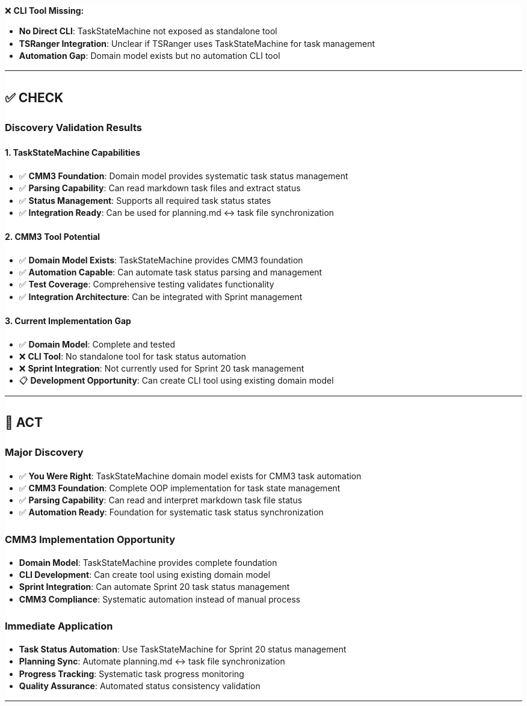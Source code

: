 ❌ **CLI Tool Missing:**
- **No Direct CLI**: TaskStateMachine not exposed as standalone tool
- **TSRanger Integration**: Unclear if TSRanger uses TaskStateMachine for task management
- **Automation Gap**: Domain model exists but no automation CLI tool

---

## **✅ CHECK**

### **Discovery Validation Results**

#### **1. TaskStateMachine Capabilities**
- ✅ **CMM3 Foundation**: Domain model provides systematic task status management
- ✅ **Parsing Capability**: Can read markdown task files and extract status
- ✅ **Status Management**: Supports all required task status states
- ✅ **Integration Ready**: Can be used for planning.md ↔ task file synchronization

#### **2. CMM3 Tool Potential**
- ✅ **Domain Model Exists**: TaskStateMachine provides CMM3 foundation
- ✅ **Automation Capable**: Can automate task status parsing and management
- ✅ **Test Coverage**: Comprehensive testing validates functionality
- ✅ **Integration Architecture**: Can be integrated with Sprint management

#### **3. Current Implementation Gap**
- ✅ **Domain Model**: Complete and tested
- ❌ **CLI Tool**: No standalone tool for task status automation
- ❌ **Sprint Integration**: Not currently used for Sprint 20 task management
- 📋 **Development Opportunity**: Can create CLI tool using existing domain model

---

## **🎯 ACT**

### **Major Discovery**
- ✅ **You Were Right**: TaskStateMachine domain model exists for CMM3 task automation
- ✅ **CMM3 Foundation**: Complete OOP implementation for task state management
- ✅ **Parsing Capability**: Can read and interpret markdown task file status
- ✅ **Automation Ready**: Foundation for systematic task status synchronization

### **CMM3 Implementation Opportunity**
- **Domain Model**: TaskStateMachine provides complete foundation
- **CLI Development**: Can create tool using existing domain model
- **Sprint Integration**: Can automate Sprint 20 task status management
- **CMM3 Compliance**: Systematic automation instead of manual process

### **Immediate Application**
- **Task Status Automation**: Use TaskStateMachine for Sprint 20 status management
- **Planning Sync**: Automate planning.md ↔ task file synchronization
- **Progress Tracking**: Systematic task progress monitoring
- **Quality Assurance**: Automated status consistency validation

---